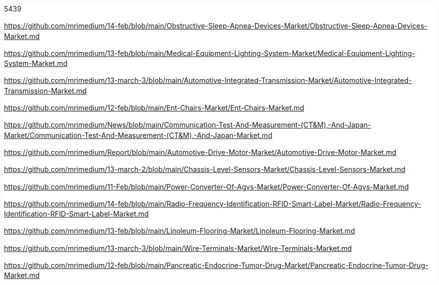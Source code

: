 5439</p><p><a href="https://github.com/mrimedium/14-feb/blob/main/Obstructive-Sleep-Apnea-Devices-Market/Obstructive-Sleep-Apnea-Devices-Market.md">https://github.com/mrimedium/14-feb/blob/main/Obstructive-Sleep-Apnea-Devices-Market/Obstructive-Sleep-Apnea-Devices-Market.md</a></p><p><a href="https://github.com/mrimedium/13-feb/blob/main/Medical-Equipment-Lighting-System-Market/Medical-Equipment-Lighting-System-Market.md">https://github.com/mrimedium/13-feb/blob/main/Medical-Equipment-Lighting-System-Market/Medical-Equipment-Lighting-System-Market.md</a></p><p><a href="https://github.com/mrimedium/13-march-3/blob/main/Automotive-Integrated-Transmission-Market/Automotive-Integrated-Transmission-Market.md">https://github.com/mrimedium/13-march-3/blob/main/Automotive-Integrated-Transmission-Market/Automotive-Integrated-Transmission-Market.md</a></p><p><a href="https://github.com/mrimedium/12-feb/blob/main/Ent-Chairs-Market/Ent-Chairs-Market.md">https://github.com/mrimedium/12-feb/blob/main/Ent-Chairs-Market/Ent-Chairs-Market.md</a></p><p><a href="https://github.com/mrimedium/News/blob/main/Communication-Test-And-Measurement-(CT&M),-And-Japan-Market/Communication-Test-And-Measurement-(CT&M),-And-Japan-Market.md">https://github.com/mrimedium/News/blob/main/Communication-Test-And-Measurement-(CT&M),-And-Japan-Market/Communication-Test-And-Measurement-(CT&M),-And-Japan-Market.md</a></p><p><a href="https://github.com/mrimedium/Report/blob/main/Automotive-Drive-Motor-Market/Automotive-Drive-Motor-Market.md">https://github.com/mrimedium/Report/blob/main/Automotive-Drive-Motor-Market/Automotive-Drive-Motor-Market.md</a></p><p><a href="https://github.com/mrimedium/13-march-2/blob/main/Chassis-Level-Sensors-Market/Chassis-Level-Sensors-Market.md">https://github.com/mrimedium/13-march-2/blob/main/Chassis-Level-Sensors-Market/Chassis-Level-Sensors-Market.md</a></p><p><a href="https://github.com/mrimedium/11-Feb/blob/main/Power-Converter-Of-Agvs-Market/Power-Converter-Of-Agvs-Market.md">https://github.com/mrimedium/11-Feb/blob/main/Power-Converter-Of-Agvs-Market/Power-Converter-Of-Agvs-Market.md</a></p><p><a href="https://github.com/mrimedium/14-feb/blob/main/Radio-Frequency-Identification-RFID-Smart-Label-Market/Radio-Frequency-Identification-RFID-Smart-Label-Market.md">https://github.com/mrimedium/14-feb/blob/main/Radio-Frequency-Identification-RFID-Smart-Label-Market/Radio-Frequency-Identification-RFID-Smart-Label-Market.md</a></p><p><a href="https://github.com/mrimedium/13-feb/blob/main/Linoleum-Flooring-Market/Linoleum-Flooring-Market.md">https://github.com/mrimedium/13-feb/blob/main/Linoleum-Flooring-Market/Linoleum-Flooring-Market.md</a></p><p><a href="https://github.com/mrimedium/13-march-3/blob/main/Wire-Terminals-Market/Wire-Terminals-Market.md">https://github.com/mrimedium/13-march-3/blob/main/Wire-Terminals-Market/Wire-Terminals-Market.md</a></p><p><a href="https://github.com/mrimedium/12-feb/blob/main/Pancreatic-Endocrine-Tumor-Drug-Market/Pancreatic-Endocrine-Tumor-Drug-Market.md">https://github.com/mrimedium/12-feb/blob/main/Pancreatic-Endocrine-Tumor-Drug-Market/Pancreatic-Endocrine-Tumor-Drug-Market.md</a></p>
